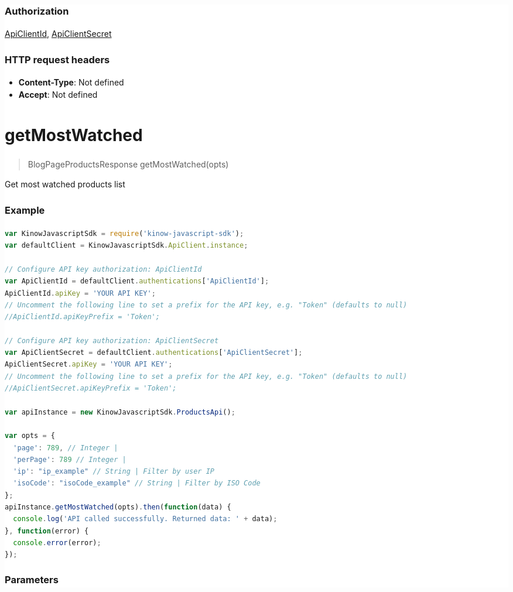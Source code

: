### Authorization

[ApiClientId](../README.md#ApiClientId), [ApiClientSecret](../README.md#ApiClientSecret)

### HTTP request headers

 - **Content-Type**: Not defined
 - **Accept**: Not defined

<a name="getMostWatched"></a>
# **getMostWatched**
> BlogPageProductsResponse getMostWatched(opts)



Get most watched products list

### Example
```javascript
var KinowJavascriptSdk = require('kinow-javascript-sdk');
var defaultClient = KinowJavascriptSdk.ApiClient.instance;

// Configure API key authorization: ApiClientId
var ApiClientId = defaultClient.authentications['ApiClientId'];
ApiClientId.apiKey = 'YOUR API KEY';
// Uncomment the following line to set a prefix for the API key, e.g. "Token" (defaults to null)
//ApiClientId.apiKeyPrefix = 'Token';

// Configure API key authorization: ApiClientSecret
var ApiClientSecret = defaultClient.authentications['ApiClientSecret'];
ApiClientSecret.apiKey = 'YOUR API KEY';
// Uncomment the following line to set a prefix for the API key, e.g. "Token" (defaults to null)
//ApiClientSecret.apiKeyPrefix = 'Token';

var apiInstance = new KinowJavascriptSdk.ProductsApi();

var opts = { 
  'page': 789, // Integer | 
  'perPage': 789 // Integer | 
  'ip': "ip_example" // String | Filter by user IP
  'isoCode': "isoCode_example" // String | Filter by ISO Code
};
apiInstance.getMostWatched(opts).then(function(data) {
  console.log('API called successfully. Returned data: ' + data);
}, function(error) {
  console.error(error);
});

```

### Parameters
